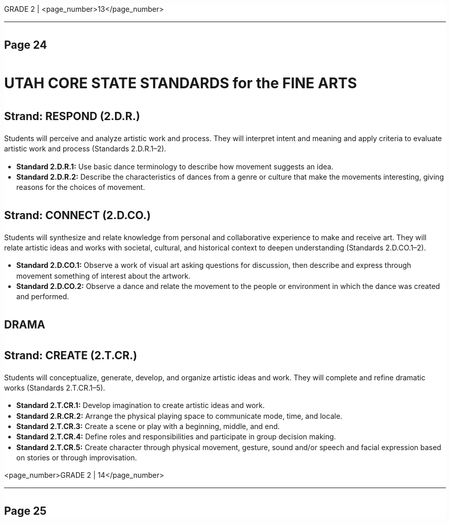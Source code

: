 GRADE 2 | &lt;page_number&gt;13&lt;/page_number&gt;

---


## Page 24

# UTAH CORE STATE STANDARDS for the FINE ARTS

## Strand: RESPOND (2.D.R.)

Students will perceive and analyze artistic work and process. They will interpret intent and meaning and apply criteria to evaluate artistic work and process (Standards 2.D.R.1–2).

*   **Standard 2.D.R.1:** Use basic dance terminology to describe how movement suggests an idea.
*   **Standard 2.D.R.2:** Describe the characteristics of dances from a genre or culture that make the movements interesting, giving reasons for the choices of movement.

## Strand: CONNECT (2.D.CO.)

Students will synthesize and relate knowledge from personal and collaborative experience to make and receive art. They will relate artistic ideas and works with societal, cultural, and historical context to deepen understanding (Standards 2.D.CO.1–2).

*   **Standard 2.D.CO.1:** Observe a work of visual art asking questions for discussion, then describe and express through movement something of interest about the artwork.
*   **Standard 2.D.CO.2:** Observe a dance and relate the movement to the people or environment in which the dance was created and performed.

## DRAMA

## Strand: CREATE (2.T.CR.)

Students will conceptualize, generate, develop, and organize artistic ideas and work. They will complete and refine dramatic works (Standards 2.T.CR.1–5).

*   **Standard 2.T.CR.1:** Develop imagination to create artistic ideas and work.
*   **Standard 2.R.CR.2:** Arrange the physical playing space to communicate mode, time, and locale.
*   **Standard 2.T.CR.3:** Create a scene or play with a beginning, middle, and end.
*   **Standard 2.T.CR.4:** Define roles and responsibilities and participate in group decision making.
*   **Standard 2.T.CR.5:** Create character through physical movement, gesture, sound and/or speech and facial expression based on stories or through improvisation.

&lt;page_number&gt;GRADE 2 | 14&lt;/page_number&gt;

---


## Page 25
